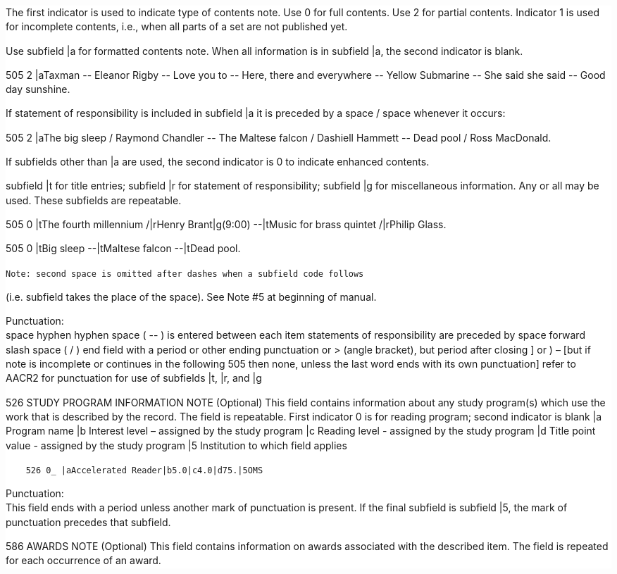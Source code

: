 The first indicator is used to indicate type of contents note.  Use 0 for full contents.  Use 2 for partial contents.  Indicator 1 is used for incomplete contents, i.e., when all parts of a set are not published yet.  

Use subfield |a for formatted contents note.  When all information is in subfield |a, the second indicator is blank.
 	
505 2   |aTaxman -- Eleanor Rigby -- Love you to -- Here, there and everywhere -- Yellow Submarine -- She said she said -- Good day sunshine.
	
If statement of responsibility is included in subfield |a it is preceded by a space / space whenever it occurs:

505 2   |aThe big sleep / Raymond Chandler -- The Maltese falcon / Dashiell Hammett -- Dead pool / Ross MacDonald.

If subfields other than |a are used, the second indicator is 0 to indicate enhanced contents.

subfield |t for title entries; subfield |r for statement of responsibility; subfield |g 
for miscellaneous information.  Any or all may be used. These subfields are repeatable.

505  0  |tThe fourth millennium /|rHenry Brant|g(9:00) --|tMusic for brass quintet /|rPhilip Glass.

505  0  |tBig sleep --|tMaltese falcon --|tDead pool.
	
	Note: second space is omitted after dashes when a subfield code follows 
(i.e. subfield takes the place of the space).  See Note #5 at beginning of manual.

Punctuation:  
space hyphen hyphen space ( -- ) is entered between each item 
statements of responsibility are preceded by space forward slash space ( / )
end field with a period or other ending punctuation or > (angle bracket), but period after closing ] or ) – [but if note is incomplete or continues in the following 505 then none, unless the last word ends with its own punctuation]
refer to AACR2 for punctuation for use of subfields |t, |r, and |g

526	STUDY PROGRAM INFORMATION NOTE (Optional)
This field contains information about any study program(s) which use the work that is described by the record.  The field is repeatable.
	First indicator 0 is for reading program; second indicator is blank
		|a Program name
		|b Interest level – assigned by the study program
		|c Reading level - assigned by the study program
		|d Title point value - assigned by the study program
		|5 Institution to which field applies

		526 0_ |aAccelerated Reader|b5.0|c4.0|d75.|5OMS

Punctuation:  
This field ends with a period unless another mark of punctuation is present.  If the final subfield is subfield |5, the mark of punctuation precedes that subfield.


586	AWARDS NOTE  (Optional)
	This field contains information on awards associated with the described item.
	The field is repeated for each occurrence of an award.
